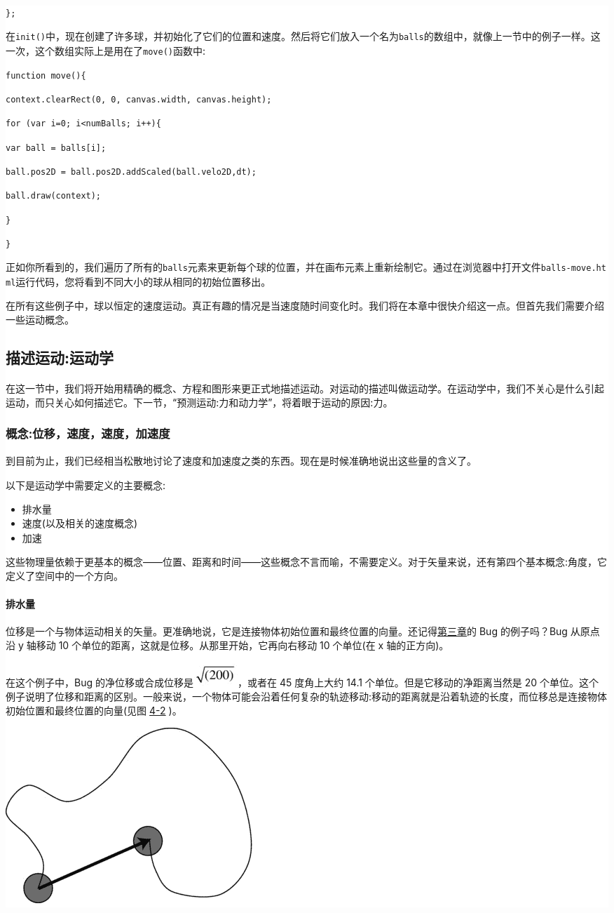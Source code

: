 `};`

在`init()`中，现在创建了许多球，并初始化了它们的位置和速度。然后将它们放入一个名为`balls`的数组中，就像上一节中的例子一样。这一次，这个数组实际上是用在了`move()`函数中:

`function move(){`

`context.clearRect(0, 0, canvas.width, canvas.height);`

`for (var i=0; i<numBalls; i++){`

`var ball = balls[i];`

`ball.pos2D = ball.pos2D.addScaled(ball.velo2D,dt);`

`ball.draw(context);`

`}`

`}`

正如你所看到的，我们遍历了所有的`balls`元素来更新每个球的位置，并在画布元素上重新绘制它。通过在浏览器中打开文件`balls-move.html`运行代码，您将看到不同大小的球从相同的初始位置移出。

在所有这些例子中，球以恒定的速度运动。真正有趣的情况是当速度随时间变化时。我们将在本章中很快介绍这一点。但首先我们需要介绍一些运动概念。

## 描述运动:运动学

在这一节中，我们将开始用精确的概念、方程和图形来更正式地描述运动。对运动的描述叫做运动学。在运动学中，我们不关心是什么引起运动，而只关心如何描述它。下一节，“预测运动:力和动力学”，将着眼于运动的原因:力。

### 概念:位移，速度，速度，加速度

到目前为止，我们已经相当松散地讨论了速度和加速度之类的东西。现在是时候准确地说出这些量的含义了。

以下是运动学中需要定义的主要概念:

*   排水量
*   速度(以及相关的速度概念)
*   加速

这些物理量依赖于更基本的概念——位置、距离和时间——这些概念不言而喻，不需要定义。对于矢量来说，还有第四个基本概念:角度，它定义了空间中的一个方向。

#### 排水量

位移是一个与物体运动相关的矢量。更准确地说，它是连接物体初始位置和最终位置的向量。还记得[第三章](03.html)的 Bug 的例子吗？Bug 从原点沿 y 轴移动 10 个单位的距离，这就是位移。从那里开始，它再向右移动 10 个单位(在 x 轴的正方向)。

在这个例子中，Bug 的净位移或合成位移是![A978-1-4302-6338-8_4_Figb_HTML.jpg](img/A978-1-4302-6338-8_4_Figb_HTML.jpg)，或者在 45 度角上大约 14.1 个单位。但是它移动的净距离当然是 20 个单位。这个例子说明了位移和距离的区别。一般来说，一个物体可能会沿着任何复杂的轨迹移动:移动的距离就是沿着轨迹的长度，而位移总是连接物体初始位置和最终位置的向量(见图 [4-2](#Fig2) )。

![A978-1-4302-6338-8_4_Fig2_HTML.jpg](img/A978-1-4302-6338-8_4_Fig2_HTML.jpg)

